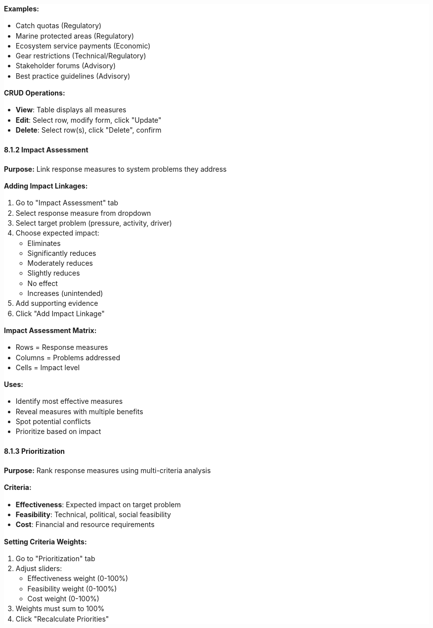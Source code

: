 **Examples:**
- Catch quotas (Regulatory)
- Marine protected areas (Regulatory)
- Ecosystem service payments (Economic)
- Gear restrictions (Technical/Regulatory)
- Stakeholder forums (Advisory)
- Best practice guidelines (Advisory)

**CRUD Operations:**
- **View**: Table displays all measures
- **Edit**: Select row, modify form, click "Update"
- **Delete**: Select row(s), click "Delete", confirm

#### 8.1.2 Impact Assessment

**Purpose:** Link response measures to system problems they address

**Adding Impact Linkages:**
1. Go to "Impact Assessment" tab
2. Select response measure from dropdown
3. Select target problem (pressure, activity, driver)
4. Choose expected impact:
   - Eliminates
   - Significantly reduces
   - Moderately reduces
   - Slightly reduces
   - No effect
   - Increases (unintended)
5. Add supporting evidence
6. Click "Add Impact Linkage"

**Impact Assessment Matrix:**
- Rows = Response measures
- Columns = Problems addressed
- Cells = Impact level

**Uses:**
- Identify most effective measures
- Reveal measures with multiple benefits
- Spot potential conflicts
- Prioritize based on impact

#### 8.1.3 Prioritization

**Purpose:** Rank response measures using multi-criteria analysis

**Criteria:**
- **Effectiveness**: Expected impact on target problem
- **Feasibility**: Technical, political, social feasibility
- **Cost**: Financial and resource requirements

**Setting Criteria Weights:**
1. Go to "Prioritization" tab
2. Adjust sliders:
   - Effectiveness weight (0-100%)
   - Feasibility weight (0-100%)
   - Cost weight (0-100%)
3. Weights must sum to 100%
4. Click "Recalculate Priorities"

